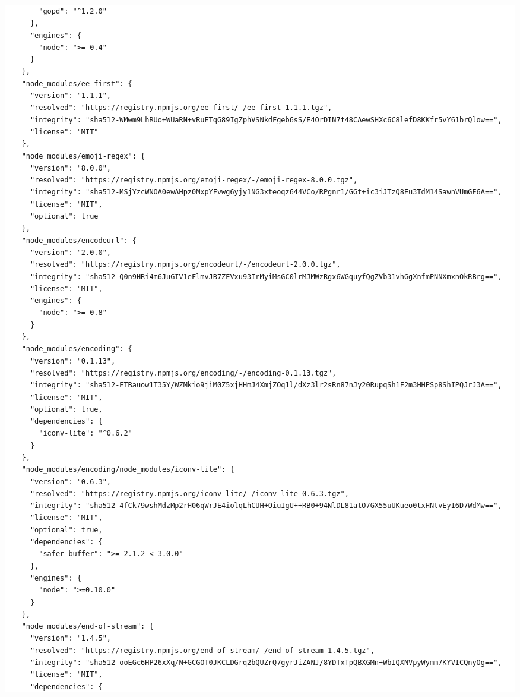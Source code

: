 ````db
        "gopd": "^1.2.0"
      },
      "engines": {
        "node": ">= 0.4"
      }
    },
    "node_modules/ee-first": {
      "version": "1.1.1",
      "resolved": "https://registry.npmjs.org/ee-first/-/ee-first-1.1.1.tgz",
      "integrity": "sha512-WMwm9LhRUo+WUaRN+vRuETqG89IgZphVSNkdFgeb6sS/E4OrDIN7t48CAewSHXc6C8lefD8KKfr5vY61brQlow==",
      "license": "MIT"
    },
    "node_modules/emoji-regex": {
      "version": "8.0.0",
      "resolved": "https://registry.npmjs.org/emoji-regex/-/emoji-regex-8.0.0.tgz",
      "integrity": "sha512-MSjYzcWNOA0ewAHpz0MxpYFvwg6yjy1NG3xteoqz644VCo/RPgnr1/GGt+ic3iJTzQ8Eu3TdM14SawnVUmGE6A==",
      "license": "MIT",
      "optional": true
    },
    "node_modules/encodeurl": {
      "version": "2.0.0",
      "resolved": "https://registry.npmjs.org/encodeurl/-/encodeurl-2.0.0.tgz",
      "integrity": "sha512-Q0n9HRi4m6JuGIV1eFlmvJB7ZEVxu93IrMyiMsGC0lrMJMWzRgx6WGquyfQgZVb31vhGgXnfmPNNXmxnOkRBrg==",
      "license": "MIT",
      "engines": {
        "node": ">= 0.8"
      }
    },
    "node_modules/encoding": {
      "version": "0.1.13",
      "resolved": "https://registry.npmjs.org/encoding/-/encoding-0.1.13.tgz",
      "integrity": "sha512-ETBauow1T35Y/WZMkio9jiM0Z5xjHHmJ4XmjZOq1l/dXz3lr2sRn87nJy20RupqSh1F2m3HHPSp8ShIPQJrJ3A==",
      "license": "MIT",
      "optional": true,
      "dependencies": {
        "iconv-lite": "^0.6.2"
      }
    },
    "node_modules/encoding/node_modules/iconv-lite": {
      "version": "0.6.3",
      "resolved": "https://registry.npmjs.org/iconv-lite/-/iconv-lite-0.6.3.tgz",
      "integrity": "sha512-4fCk79wshMdzMp2rH06qWrJE4iolqLhCUH+OiuIgU++RB0+94NlDL81atO7GX55uUKueo0txHNtvEyI6D7WdMw==",
      "license": "MIT",
      "optional": true,
      "dependencies": {
        "safer-buffer": ">= 2.1.2 < 3.0.0"
      },
      "engines": {
        "node": ">=0.10.0"
      }
    },
    "node_modules/end-of-stream": {
      "version": "1.4.5",
      "resolved": "https://registry.npmjs.org/end-of-stream/-/end-of-stream-1.4.5.tgz",
      "integrity": "sha512-ooEGc6HP26xXq/N+GCGOT0JKCLDGrq2bQUZrQ7gyrJiZANJ/8YDTxTpQBXGMn+WbIQXNVpyWymm7KYVICQnyOg==",
      "license": "MIT",
      "dependencies": {
````